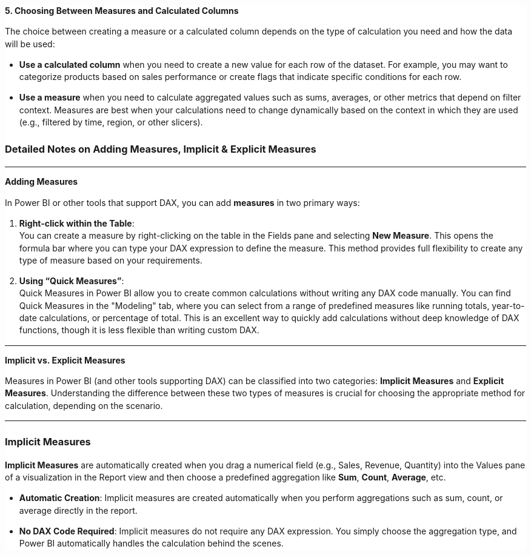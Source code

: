 
**5. Choosing Between Measures and Calculated Columns**

The choice between creating a measure or a calculated column depends on the type of calculation you need and how the data will be used:
- **Use a calculated column** when you need to create a new value for each row of the dataset. For example, you may want to categorize products based on sales performance or create flags that indicate specific conditions for each row.
  
- **Use a measure** when you need to calculate aggregated values such as sums, averages, or other metrics that depend on filter context. Measures are best when your calculations need to change dynamically based on the context in which they are used (e.g., filtered by time, region, or other slicers).


### Detailed Notes on Adding Measures, Implicit & Explicit Measures

---

**Adding Measures**

In Power BI or other tools that support DAX, you can add **measures** in two primary ways:

1. **Right-click within the Table**:  
   You can create a measure by right-clicking on the table in the Fields pane and selecting **New Measure**. This opens the formula bar where you can type your DAX expression to define the measure. This method provides full flexibility to create any type of measure based on your requirements.

2. **Using “Quick Measures”**:  
   Quick Measures in Power BI allow you to create common calculations without writing any DAX code manually. You can find Quick Measures in the "Modeling" tab, where you can select from a range of predefined measures like running totals, year-to-date calculations, or percentage of total. This is an excellent way to quickly add calculations without deep knowledge of DAX functions, though it is less flexible than writing custom DAX.

---

**Implicit vs. Explicit Measures**

Measures in Power BI (and other tools supporting DAX) can be classified into two categories: **Implicit Measures** and **Explicit Measures**. Understanding the difference between these two types of measures is crucial for choosing the appropriate method for calculation, depending on the scenario.

---

### **Implicit Measures**

**Implicit Measures** are automatically created when you drag a numerical field (e.g., Sales, Revenue, Quantity) into the Values pane of a visualization in the Report view and then choose a predefined aggregation like **Sum**, **Count**, **Average**, etc.

- **Automatic Creation**: Implicit measures are created automatically when you perform aggregations such as sum, count, or average directly in the report.
  
- **No DAX Code Required**: Implicit measures do not require any DAX expression. You simply choose the aggregation type, and Power BI automatically handles the calculation behind the scenes.
